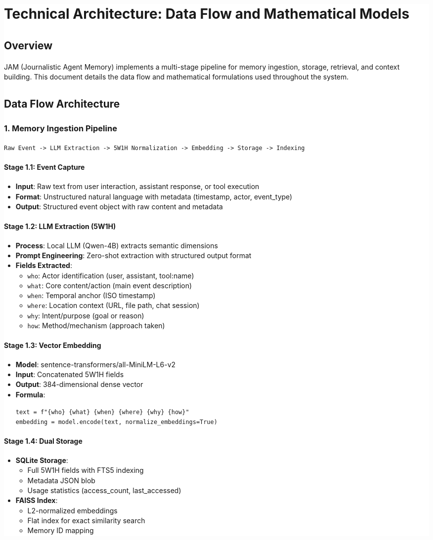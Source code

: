 # Technical Architecture: Data Flow and Mathematical Models

## Overview

JAM (Journalistic Agent Memory) implements a multi-stage pipeline for memory ingestion, storage, retrieval, and context building. This document details the data flow and mathematical formulations used throughout the system.

## Data Flow Architecture

### 1. Memory Ingestion Pipeline

```
Raw Event -> LLM Extraction -> 5W1H Normalization -> Embedding -> Storage -> Indexing
```

#### Stage 1.1: Event Capture
- **Input**: Raw text from user interaction, assistant response, or tool execution
- **Format**: Unstructured natural language with metadata (timestamp, actor, event_type)
- **Output**: Structured event object with raw content and metadata

#### Stage 1.2: LLM Extraction (5W1H)
- **Process**: Local LLM (Qwen-4B) extracts semantic dimensions
- **Prompt Engineering**: Zero-shot extraction with structured output format
- **Fields Extracted**:
  - `who`: Actor identification (user, assistant, tool:name)
  - `what`: Core content/action (main event description)
  - `when`: Temporal anchor (ISO timestamp)
  - `where`: Location context (URL, file path, chat session)
  - `why`: Intent/purpose (goal or reason)
  - `how`: Method/mechanism (approach taken)

#### Stage 1.3: Vector Embedding
- **Model**: sentence-transformers/all-MiniLM-L6-v2
- **Input**: Concatenated 5W1H fields
- **Output**: 384-dimensional dense vector
- **Formula**: 
  ```
  text = f"{who} {what} {when} {where} {why} {how}"
  embedding = model.encode(text, normalize_embeddings=True)
  ```

#### Stage 1.4: Dual Storage
- **SQLite Storage**:
  - Full 5W1H fields with FTS5 indexing
  - Metadata JSON blob
  - Usage statistics (access_count, last_accessed)
- **FAISS Index**:
  - L2-normalized embeddings
  - Flat index for exact similarity search
  - Memory ID mapping
